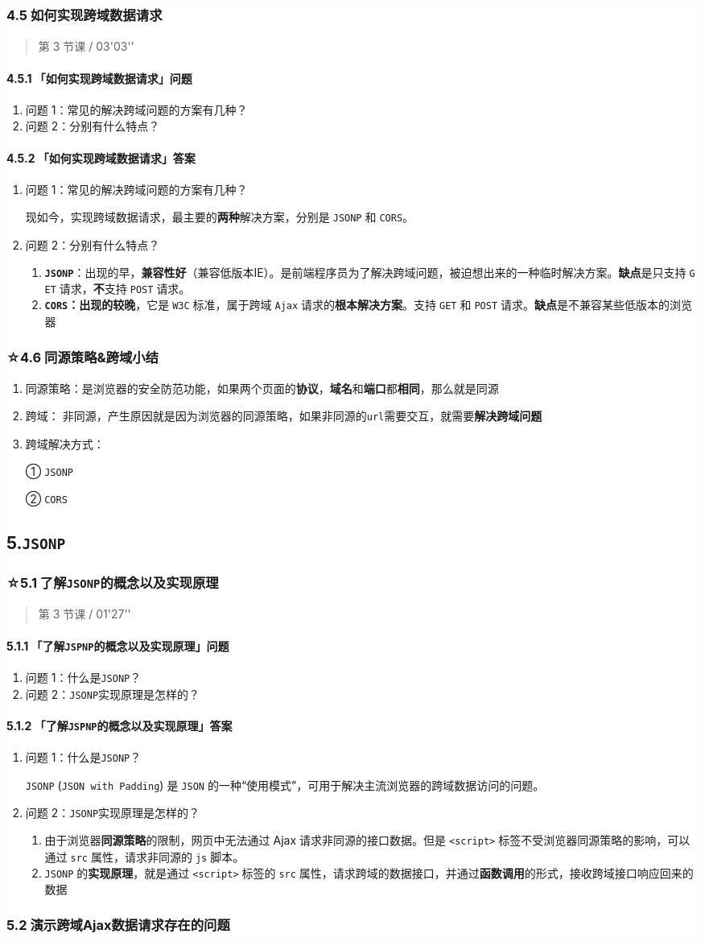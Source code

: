 ### 4.5 如何实现跨域数据请求

> 第 3 节课 / 03'03''

#### 4.5.1 「如何实现跨域数据请求」问题

1. 问题 1：常见的解决跨域问题的方案有几种？
2. 问题 2：分别有什么特点？

#### 4.5.2 「如何实现跨域数据请求」答案

1. 问题 1：常见的解决跨域问题的方案有几种？

   现如今，实现跨域数据请求，最主要的**两种**解决方案，分别是 `JSONP` 和 `CORS`。

2. 问题 2：分别有什么特点？
   1. **`JSONP`**：出现的早，**兼容性好**（兼容低版本IE）。是前端程序员为了解决跨域问题，被迫想出来的一种临时解决方案。**缺点**是只支持 `GET` 请求，**不**支持 `POST` 请求。
   2. **`CORS`：**出现的较**晚**，它是 `W3C` 标准，属于跨域 `Ajax` 请求的**根本解决方案**。支持 `GET` 和 `POST` 请求。**缺点**是不兼容某些低版本的浏览器

### ☆4.6 同源策略&跨域小结

1. 同源策略：是浏览器的安全防范功能，如果两个页面的**协议**，**域名**和**端口**都**相同**，那么就是同源

2. 跨域： 非同源，产生原因就是因为浏览器的同源策略，如果非同源的`url`需要交互，就需要**解决跨域问题**

3. 跨域解决方式：

    ① `JSONP` 

    ② `CORS`

## 5.`JSONP`

### ☆5.1 了解`JSONP`的概念以及实现原理

> 第 3 节课 / 01'27''

#### 5.1.1 「了解`JSPNP`的概念以及实现原理」问题

1. 问题 1：什么是`JSONP`？
2. 问题 2：`JSONP`实现原理是怎样的？

#### 5.1.2 「了解`JSPNP`的概念以及实现原理」答案

1. 问题 1：什么是`JSONP`？

   `JSONP` (`JSON with Padding`) 是 `JSON` 的一种“使用模式”，可用于解决主流浏览器的跨域数据访问的问题。

2. 问题 2：`JSONP`实现原理是怎样的？
   1. 由于浏览器**同源策略**的限制，网页中无法通过 Ajax 请求非同源的接口数据。但是 `<script>` 标签不受浏览器同源策略的影响，可以通过 `src` 属性，请求非同源的 `js` 脚本。
   2. `JSONP` 的**实现原理**，就是通过 `<script>` 标签的 `src` 属性，请求跨域的数据接口，并通过**函数调用**的形式，接收跨域接口响应回来的数据

### 5.2 演示跨域Ajax数据请求存在的问题
